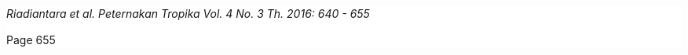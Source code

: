 <p><span class="font5" style="font-style:italic;">Riadiantara et al. Peternakan Tropika Vol. 4 No. 3 Th. 2016: 640 - 655</span></p>
<p><span class="font5">Page 655</span></p>